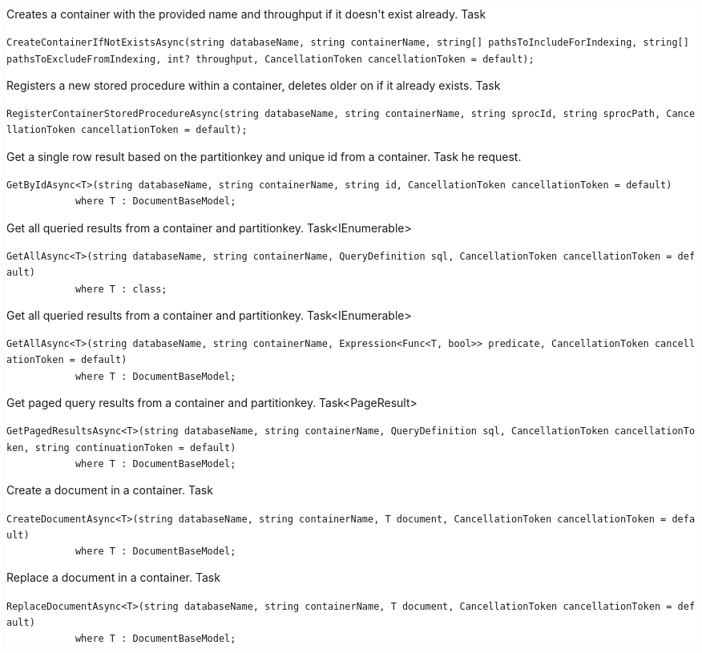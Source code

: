 Creates a container with the provided name and throughput if it doesn't exist already. Task<bool> 
```
CreateContainerIfNotExistsAsync(string databaseName, string containerName, string[] pathsToIncludeForIndexing, string[] pathsToExcludeFromIndexing, int? throughput, CancellationToken cancellationToken = default);
```


Registers a new stored procedure within a container, deletes older on if it already exists. Task<bool> 
```
RegisterContainerStoredProcedureAsync(string databaseName, string containerName, string sprocId, string sprocPath, CancellationToken cancellationToken = default);
```

 Get a single row result based on the partitionkey and unique id from a container. Task<T> 
he request.

```
GetByIdAsync<T>(string databaseName, string containerName, string id, CancellationToken cancellationToken = default)
            where T : DocumentBaseModel;
```


Get all queried results from a container and partitionkey. Task<IEnumerable<T>> 
```
GetAllAsync<T>(string databaseName, string containerName, QueryDefinition sql, CancellationToken cancellationToken = default)
            where T : class;
```

Get all queried results from a container and partitionkey. Task<IEnumerable<T>> 
```
GetAllAsync<T>(string databaseName, string containerName, Expression<Func<T, bool>> predicate, CancellationToken cancellationToken = default)
            where T : DocumentBaseModel;
```

Get paged query results from a container and partitionkey. Task<PageResult<T>>
```       
GetPagedResultsAsync<T>(string databaseName, string containerName, QueryDefinition sql, CancellationToken cancellationToken, string continuationToken = default)
            where T : DocumentBaseModel;
```

Create a document in a container. Task<string> 
```
CreateDocumentAsync<T>(string databaseName, string containerName, T document, CancellationToken cancellationToken = default)
            where T : DocumentBaseModel;
```

Replace a document in a container. Task<string> 
```
ReplaceDocumentAsync<T>(string databaseName, string containerName, T document, CancellationToken cancellationToken = default)
            where T : DocumentBaseModel;
```
